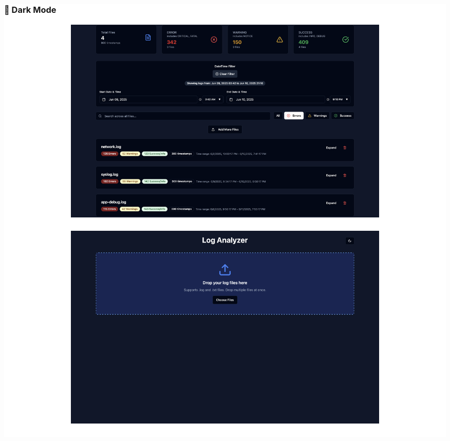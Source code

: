 ### 🌙 Dark Mode

<div align="center">
  <img alt="Dark Mode Screenshot 1" src="./screenshots/dark1.png" width="600"/>
  <br/><br/>
  <img alt="Dark Mode Screenshot 2" src="./screenshots/dark2.png" width="600"/>
  <br/><br/>